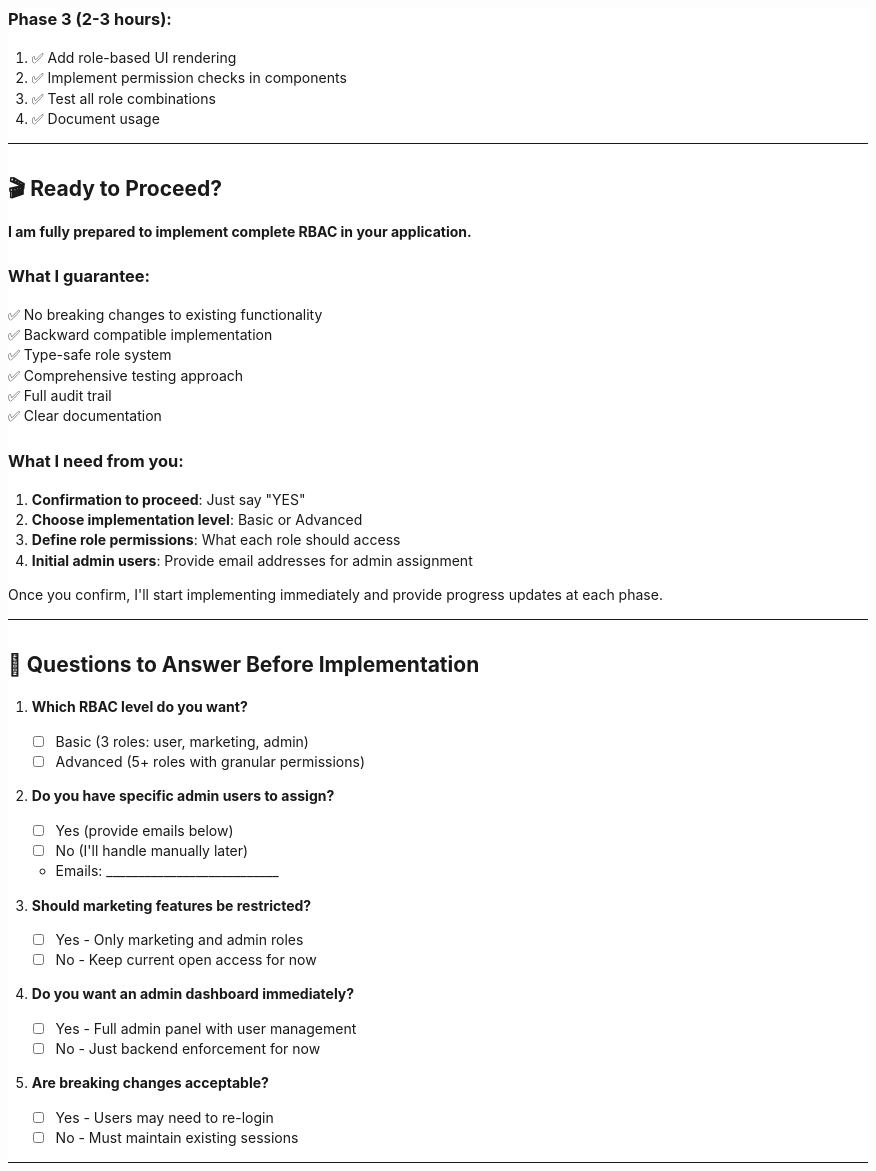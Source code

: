 ### Phase 3 (2-3 hours):
1. ✅ Add role-based UI rendering
2. ✅ Implement permission checks in components
3. ✅ Test all role combinations
4. ✅ Document usage

---

## 🎬 Ready to Proceed?

**I am fully prepared to implement complete RBAC in your application.**

### What I guarantee:
✅ No breaking changes to existing functionality  
✅ Backward compatible implementation  
✅ Type-safe role system  
✅ Comprehensive testing approach  
✅ Full audit trail  
✅ Clear documentation  

### What I need from you:
1. **Confirmation to proceed**: Just say "YES"
2. **Choose implementation level**: Basic or Advanced
3. **Define role permissions**: What each role should access
4. **Initial admin users**: Provide email addresses for admin assignment

Once you confirm, I'll start implementing immediately and provide progress updates at each phase.

---

## 📝 Questions to Answer Before Implementation

1. **Which RBAC level do you want?**
   - [ ] Basic (3 roles: user, marketing, admin)
   - [ ] Advanced (5+ roles with granular permissions)

2. **Do you have specific admin users to assign?**
   - [ ] Yes (provide emails below)
   - [ ] No (I'll handle manually later)
   - Emails: ___________________________

3. **Should marketing features be restricted?**
   - [ ] Yes - Only marketing and admin roles
   - [ ] No - Keep current open access for now

4. **Do you want an admin dashboard immediately?**
   - [ ] Yes - Full admin panel with user management
   - [ ] No - Just backend enforcement for now

5. **Are breaking changes acceptable?**
   - [ ] Yes - Users may need to re-login
   - [ ] No - Must maintain existing sessions

---